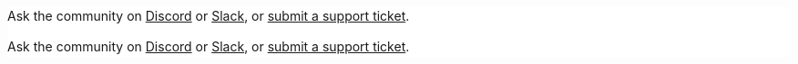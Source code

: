 <CustomContent platform="tidb">

Ask the community on [Discord](https://discord.gg/DQZ2dy3cuc?utm_source=doc) or [Slack](https://slack.tidb.io/invite?team=tidb-community&channel=everyone&ref=pingcap-docs), or [submit a support ticket](/support.md).

</CustomContent>

<CustomContent platform="tidb-cloud">

Ask the community on [Discord](https://discord.gg/DQZ2dy3cuc?utm_source=doc) or [Slack](https://slack.tidb.io/invite?team=tidb-community&channel=everyone&ref=pingcap-docs), or [submit a support ticket](https://tidb.support.pingcap.com/).

</CustomContent>
